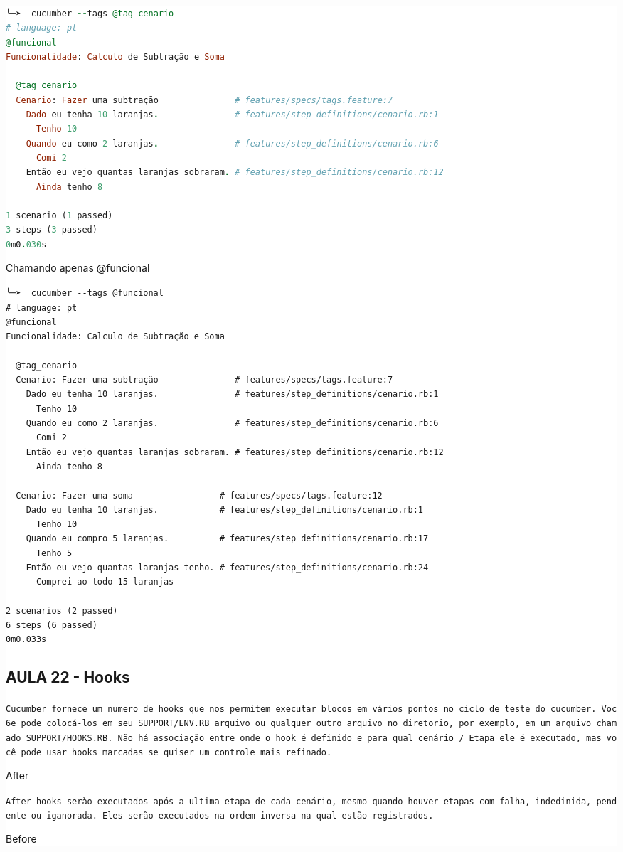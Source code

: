 ```ruby
╰─➤  cucumber --tags @tag_cenario
# language: pt
@funcional
Funcionalidade: Calculo de Subtração e Soma

  @tag_cenario
  Cenario: Fazer uma subtração               # features/specs/tags.feature:7
    Dado eu tenha 10 laranjas.               # features/step_definitions/cenario.rb:1
      Tenho 10
    Quando eu como 2 laranjas.               # features/step_definitions/cenario.rb:6
      Comi 2
    Então eu vejo quantas laranjas sobraram. # features/step_definitions/cenario.rb:12
      Ainda tenho 8

1 scenario (1 passed)
3 steps (3 passed)
0m0.030s
```

Chamando apenas @funcional

```
╰─➤  cucumber --tags @funcional 
# language: pt
@funcional
Funcionalidade: Calculo de Subtração e Soma

  @tag_cenario
  Cenario: Fazer uma subtração               # features/specs/tags.feature:7
    Dado eu tenha 10 laranjas.               # features/step_definitions/cenario.rb:1
      Tenho 10
    Quando eu como 2 laranjas.               # features/step_definitions/cenario.rb:6
      Comi 2
    Então eu vejo quantas laranjas sobraram. # features/step_definitions/cenario.rb:12
      Ainda tenho 8

  Cenario: Fazer uma soma                 # features/specs/tags.feature:12
    Dado eu tenha 10 laranjas.            # features/step_definitions/cenario.rb:1
      Tenho 10
    Quando eu compro 5 laranjas.          # features/step_definitions/cenario.rb:17
      Tenho 5
    Então eu vejo quantas laranjas tenho. # features/step_definitions/cenario.rb:24
      Comprei ao todo 15 laranjas

2 scenarios (2 passed)
6 steps (6 passed)
0m0.033s
```

## AULA 22 - Hooks

```
Cucumber fornece um numero de hooks que nos permitem executar blocos em vários pontos no ciclo de teste do cucumber. Voc6e pode colocá-los em seu SUPPORT/ENV.RB arquivo ou qualquer outro arquivo no diretorio, por exemplo, em um arquivo chamado SUPPORT/HOOKS.RB. Não há associação entre onde o hook é definido e para qual cenário / Etapa ele é executado, mas você pode usar hooks marcadas se quiser um controle mais refinado.
```
After
```
After hooks serào executados após a ultima etapa de cada cenário, mesmo quando houver etapas com falha, indedinida, pendente ou iganorada. Eles serão executados na ordem inversa na qual estão registrados.
```
Before